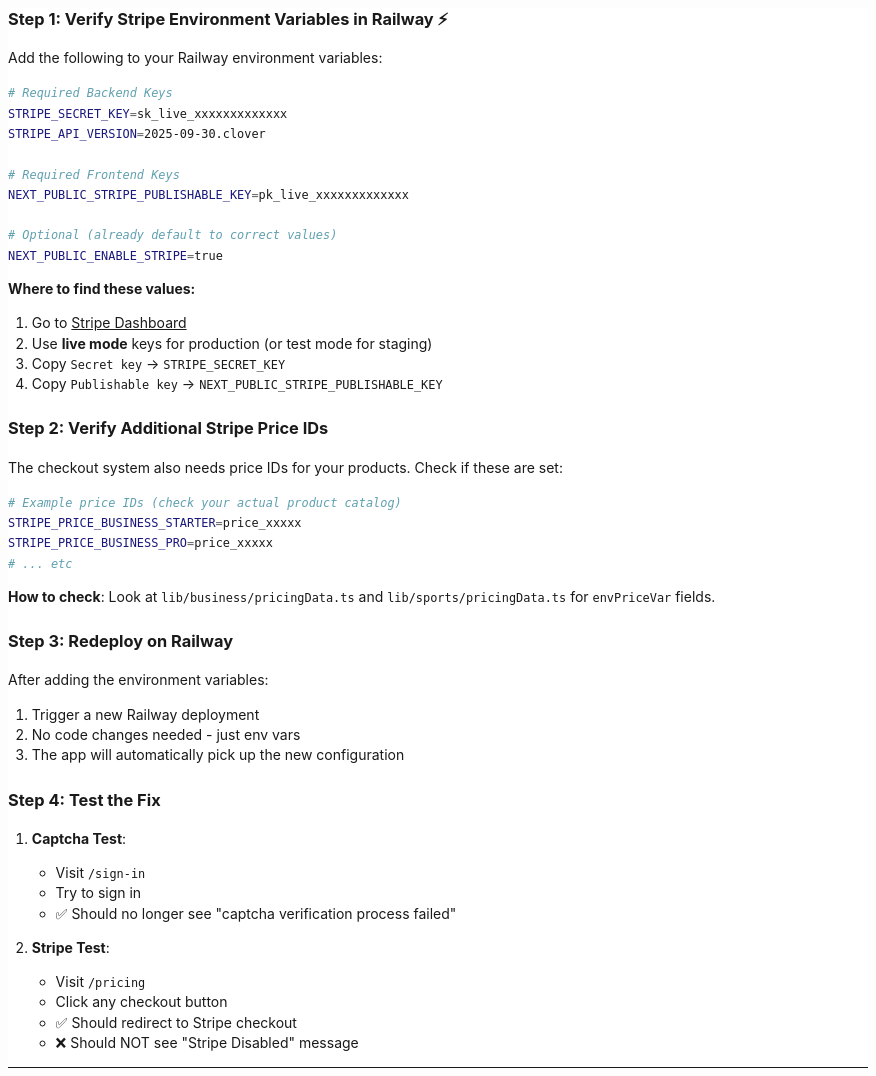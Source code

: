 ### Step 1: Verify Stripe Environment Variables in Railway ⚡

Add the following to your Railway environment variables:

```bash
# Required Backend Keys
STRIPE_SECRET_KEY=sk_live_xxxxxxxxxxxxx
STRIPE_API_VERSION=2025-09-30.clover

# Required Frontend Keys
NEXT_PUBLIC_STRIPE_PUBLISHABLE_KEY=pk_live_xxxxxxxxxxxxx

# Optional (already default to correct values)
NEXT_PUBLIC_ENABLE_STRIPE=true
```

**Where to find these values:**
1. Go to [Stripe Dashboard](https://dashboard.stripe.com/apikeys)
2. Use **live mode** keys for production (or test mode for staging)
3. Copy `Secret key` → `STRIPE_SECRET_KEY`
4. Copy `Publishable key` → `NEXT_PUBLIC_STRIPE_PUBLISHABLE_KEY`

### Step 2: Verify Additional Stripe Price IDs

The checkout system also needs price IDs for your products. Check if these are set:

```bash
# Example price IDs (check your actual product catalog)
STRIPE_PRICE_BUSINESS_STARTER=price_xxxxx
STRIPE_PRICE_BUSINESS_PRO=price_xxxxx
# ... etc
```

**How to check**: Look at `lib/business/pricingData.ts` and `lib/sports/pricingData.ts` for `envPriceVar` fields.

### Step 3: Redeploy on Railway

After adding the environment variables:
1. Trigger a new Railway deployment
2. No code changes needed - just env vars
3. The app will automatically pick up the new configuration

### Step 4: Test the Fix

1. **Captcha Test**:
   - Visit `/sign-in`
   - Try to sign in
   - ✅ Should no longer see "captcha verification process failed"

2. **Stripe Test**:
   - Visit `/pricing`
   - Click any checkout button
   - ✅ Should redirect to Stripe checkout
   - ❌ Should NOT see "Stripe Disabled" message

---